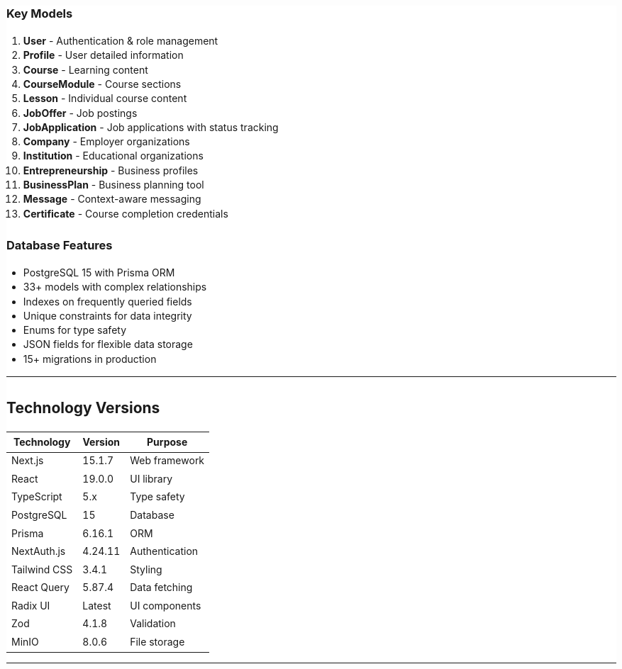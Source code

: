 ### Key Models
1. **User** - Authentication & role management
2. **Profile** - User detailed information
3. **Course** - Learning content
4. **CourseModule** - Course sections
5. **Lesson** - Individual course content
6. **JobOffer** - Job postings
7. **JobApplication** - Job applications with status tracking
8. **Company** - Employer organizations
9. **Institution** - Educational organizations
10. **Entrepreneurship** - Business profiles
11. **BusinessPlan** - Business planning tool
12. **Message** - Context-aware messaging
13. **Certificate** - Course completion credentials

### Database Features
- PostgreSQL 15 with Prisma ORM
- 33+ models with complex relationships
- Indexes on frequently queried fields
- Unique constraints for data integrity
- Enums for type safety
- JSON fields for flexible data storage
- 15+ migrations in production

---

## Technology Versions

| Technology | Version | Purpose |
|-----------|---------|---------|
| Next.js | 15.1.7 | Web framework |
| React | 19.0.0 | UI library |
| TypeScript | 5.x | Type safety |
| PostgreSQL | 15 | Database |
| Prisma | 6.16.1 | ORM |
| NextAuth.js | 4.24.11 | Authentication |
| Tailwind CSS | 3.4.1 | Styling |
| React Query | 5.87.4 | Data fetching |
| Radix UI | Latest | UI components |
| Zod | 4.1.8 | Validation |
| MinIO | 8.0.6 | File storage |

---
